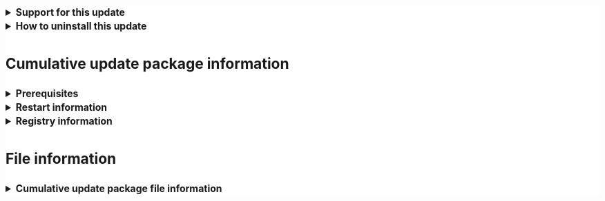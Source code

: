 <details><summary><b>Support for this update</b></summary></details>

<details><summary><b>How to uninstall this update</b></summary></details>

## Cumulative update package information

<details><summary><b>Prerequisites</b></summary></details>

<details><summary><b>Restart information</b></summary></details>

<details><summary><b>Registry information</b></summary></details>

## File information

<details>
<summary><b>Cumulative update package file information</b></summary>

The English version of this package has the file attributes (or later file attributes) that are listed in the following table. The dates and times for these files are listed in Coordinated Universal Time (UTC). When you view the file information, it's converted to local time. To find the difference between UTC and local time, use the **Time Zone** tab in the **Date and Time** item in Control Panel.

x64-based versions

SQL Server 2016 Browser Service

|    File name   |   File version  | File size |    Date   |  Time | Platform |
|:--------------:|:---------------:|:---------:|:---------:|:-----:|:--------:|
| Instapi130.dll | 2015.131.5426.0 | 53368     | 22-Jul-19 | 06:58 | x86      |
| Keyfile.dll    | 2015.131.5426.0 | 88688     | 22-Jul-19 | 07:02 | x86      |
| Sqlbrowser.exe | 2015.131.5426.0 | 276808    | 22-Jul-19 | 06:57 | x86      |
| Sqldumper.exe  | 2015.131.5426.0 | 107848    | 22-Jul-19 | 06:57 | x86      |

SQL Server 2016 Writer

|       File name       |   File version  | File size |    Date   |  Time | Platform |
|:---------------------:|:---------------:|:---------:|:---------:|:-----:|:--------:|
| Instapi130.dll        | 2015.131.5426.0 | 61048     | 22-Jul-19 | 06:59 | x64      |
| Sqlboot.dll           | 2015.131.5426.0 | 186488    | 22-Jul-19 | 06:59 | x64      |
| Sqldumper.exe         | 2015.131.5426.0 | 127088    | 22-Jul-19 | 07:00 | x64      |
| Sqlvdi.dll            | 2015.131.5426.0 | 168568    | 22-Jul-19 | 06:59 | x86      |
| Sqlvdi.dll            | 2015.131.5426.0 | 197240    | 22-Jul-19 | 06:59 | x64      |
| Sqlwriter.exe         | 2015.131.5426.0 | 131904    | 22-Jul-19 | 06:58 | x64      |
| Sqlwriter_keyfile.dll | 2015.131.5426.0 | 100472    | 22-Jul-19 | 07:00 | x64      |
| Sqlwvss.dll           | 2015.131.5426.0 | 346736    | 22-Jul-19 | 06:50 | x64      |
| Sqlwvss_xp.dll        | 2015.131.5426.0 | 26224     | 22-Jul-19 | 06:50 | x64      |
